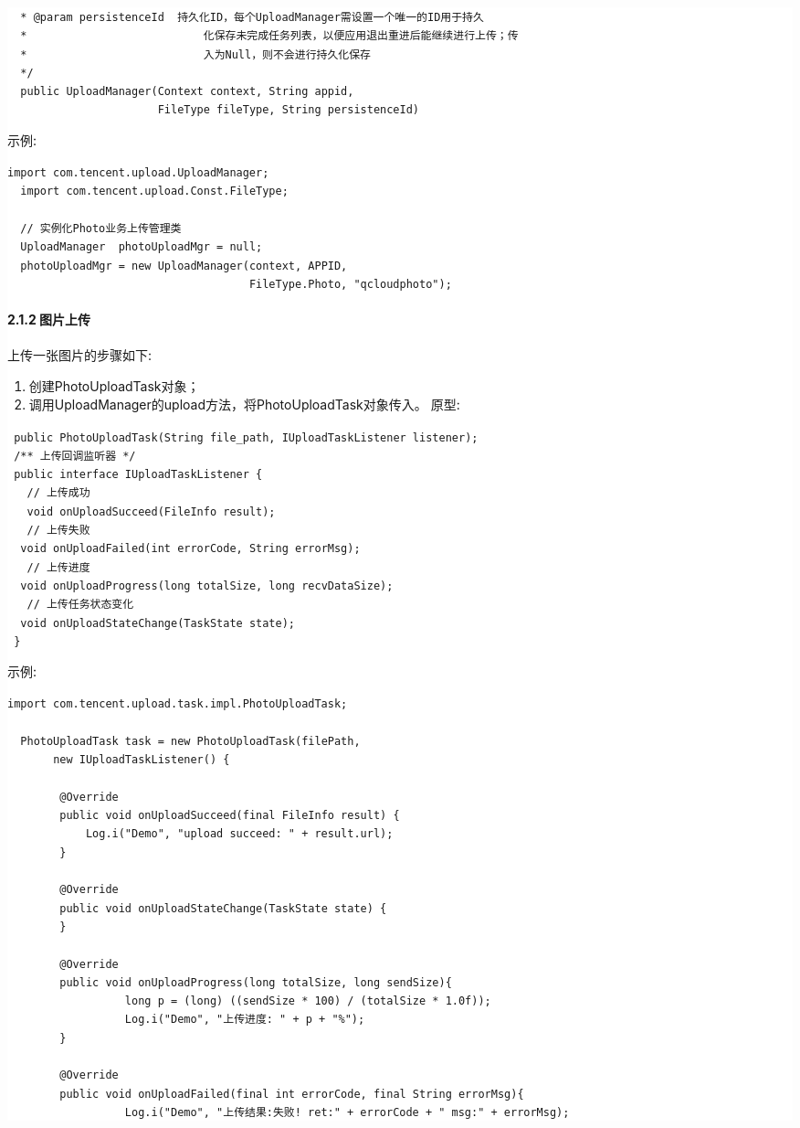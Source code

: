 ```
  * @param persistenceId  持久化ID，每个UploadManager需设置一个唯一的ID用于持久
  *                           化保存未完成任务列表，以便应用退出重进后能继续进行上传；传
  *                           入为Null，则不会进行持久化保存
  */
  public UploadManager(Context context, String appid, 
                       FileType fileType, String persistenceId)
```

示例:

```
import com.tencent.upload.UploadManager;
  import com.tencent.upload.Const.FileType;

  // 实例化Photo业务上传管理类
  UploadManager  photoUploadMgr = null;
  photoUploadMgr = new UploadManager(context, APPID, 
                                     FileType.Photo, "qcloudphoto");
```
#### 2.1.2 图片上传
上传一张图片的步骤如下:
1.	创建PhotoUploadTask对象；
2.	调用UploadManager的upload方法，将PhotoUploadTask对象传入。
原型:

```
 public PhotoUploadTask(String file_path, IUploadTaskListener listener);
 /** 上传回调监听器 */
 public interface IUploadTaskListener {
   // 上传成功
   void onUploadSucceed(FileInfo result);
   // 上传失败
  void onUploadFailed(int errorCode, String errorMsg);
   // 上传进度
  void onUploadProgress(long totalSize, long recvDataSize);
   // 上传任务状态变化
  void onUploadStateChange(TaskState state); 
 }
```
示例:

```
import com.tencent.upload.task.impl.PhotoUploadTask;

  PhotoUploadTask task = new PhotoUploadTask(filePath,
       new IUploadTaskListener() {
		
		@Override
		public void onUploadSucceed(final FileInfo result) {
			Log.i("Demo", "upload succeed: " + result.url);
		}
		
		@Override
		public void onUploadStateChange(TaskState state) {
		}
		
		@Override
		public void onUploadProgress(long totalSize, long sendSize){
                  long p = (long) ((sendSize * 100) / (totalSize * 1.0f));
                  Log.i("Demo", "上传进度: " + p + "%");
		}
		
		@Override
		public void onUploadFailed(final int errorCode, final String errorMsg){
                  Log.i("Demo", "上传结果:失败! ret:" + errorCode + " msg:" + errorMsg);
```